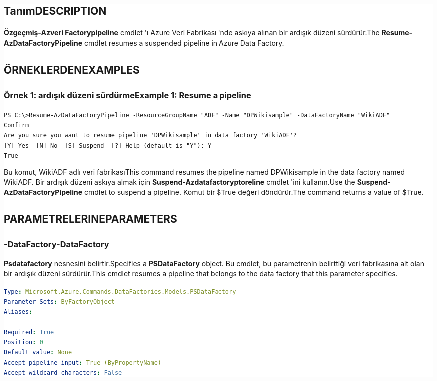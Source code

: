 ## <span data-ttu-id="5f2ec-107">Tanım</span><span class="sxs-lookup"><span data-stu-id="5f2ec-107">DESCRIPTION</span></span>
<span data-ttu-id="5f2ec-108">**Özgeçmiş-Azveri Factorypipeline** cmdlet 'ı Azure Veri Fabrikası 'nde askıya alınan bir ardışık düzeni sürdürür.</span><span class="sxs-lookup"><span data-stu-id="5f2ec-108">The **Resume-AzDataFactoryPipeline** cmdlet resumes a suspended pipeline in Azure Data Factory.</span></span>

## <span data-ttu-id="5f2ec-109">ÖRNEKLERDEN</span><span class="sxs-lookup"><span data-stu-id="5f2ec-109">EXAMPLES</span></span>

### <span data-ttu-id="5f2ec-110">Örnek 1: ardışık düzeni sürdürme</span><span class="sxs-lookup"><span data-stu-id="5f2ec-110">Example 1: Resume a pipeline</span></span>
```
PS C:\>Resume-AzDataFactoryPipeline -ResourceGroupName "ADF" -Name "DPWikisample" -DataFactoryName "WikiADF"
Confirm
Are you sure you want to resume pipeline 'DPWikisample' in data factory 'WikiADF'? 
[Y] Yes  [N] No  [S] Suspend  [?] Help (default is "Y"): Y
True
```

<span data-ttu-id="5f2ec-111">Bu komut, WikiADF adlı veri fabrikası</span><span class="sxs-lookup"><span data-stu-id="5f2ec-111">This command resumes the pipeline named DPWikisample in the data factory named WikiADF.</span></span>
<span data-ttu-id="5f2ec-112">Bir ardışık düzeni askıya almak için **Suspend-Azdatafactoryptoreline** cmdlet 'ini kullanın.</span><span class="sxs-lookup"><span data-stu-id="5f2ec-112">Use the **Suspend-AzDataFactoryPipeline** cmdlet to suspend a pipeline.</span></span>
<span data-ttu-id="5f2ec-113">Komut bir $True değeri döndürür.</span><span class="sxs-lookup"><span data-stu-id="5f2ec-113">The command returns a value of $True.</span></span>

## <span data-ttu-id="5f2ec-114">PARAMETRELERINE</span><span class="sxs-lookup"><span data-stu-id="5f2ec-114">PARAMETERS</span></span>

### <span data-ttu-id="5f2ec-115">-DataFactory</span><span class="sxs-lookup"><span data-stu-id="5f2ec-115">-DataFactory</span></span>
<span data-ttu-id="5f2ec-116">**Psdatafactory** nesnesini belirtir.</span><span class="sxs-lookup"><span data-stu-id="5f2ec-116">Specifies a **PSDataFactory** object.</span></span>
<span data-ttu-id="5f2ec-117">Bu cmdlet, bu parametrenin belirttiği veri fabrikasına ait olan bir ardışık düzeni sürdürür.</span><span class="sxs-lookup"><span data-stu-id="5f2ec-117">This cmdlet resumes a pipeline that belongs to the data factory that this parameter specifies.</span></span>

```yaml
Type: Microsoft.Azure.Commands.DataFactories.Models.PSDataFactory
Parameter Sets: ByFactoryObject
Aliases:

Required: True
Position: 0
Default value: None
Accept pipeline input: True (ByPropertyName)
Accept wildcard characters: False
```
